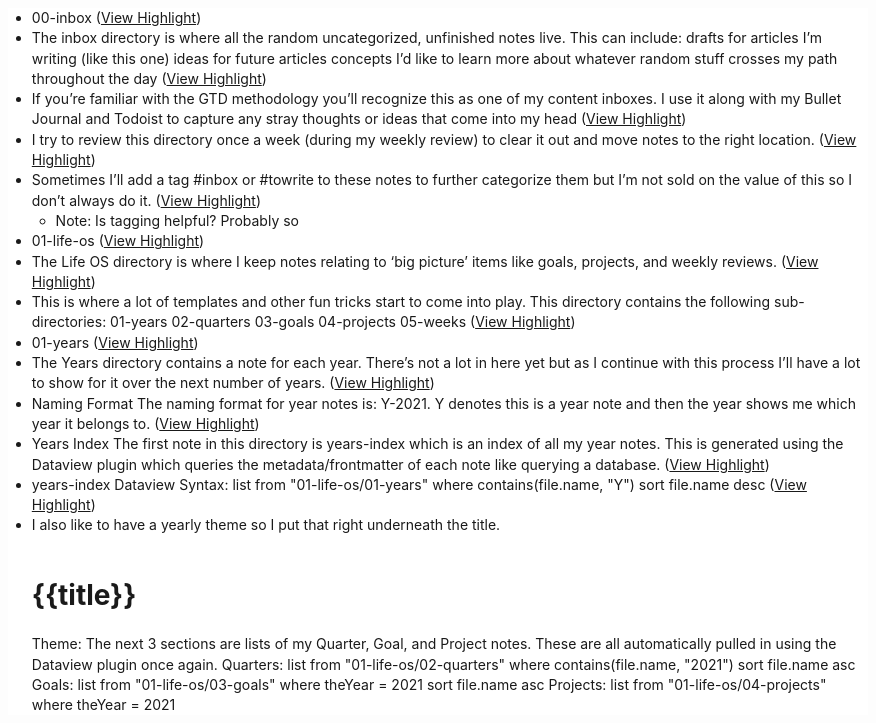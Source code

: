 - 00-inbox ([View Highlight](https://instapaper.com/read/1477574049/18704466))
- The inbox directory is where all the random uncategorized, unfinished notes live.
  This can include:
  drafts for articles I’m writing (like this one)
  ideas for future articles
  concepts I’d like to learn more about
  whatever random stuff crosses my path throughout the day ([View Highlight](https://instapaper.com/read/1477574049/18704469))
- If you’re familiar with the GTD methodology you’ll recognize this as one of my content inboxes. I use it along with my Bullet Journal and Todoist to capture any stray thoughts or ideas that come into my head ([View Highlight](https://instapaper.com/read/1477574049/18704478))
- I try to review this directory once a week (during my weekly review) to clear it out and move notes to the right location. ([View Highlight](https://instapaper.com/read/1477574049/18704482))
- Sometimes I’ll add a tag #inbox or #towrite to these notes to further categorize them but I’m not sold on the value of this so I don’t always do it. ([View Highlight](https://instapaper.com/read/1477574049/18704484))
    - Note: Is tagging helpful? Probably so
- 01-life-os ([View Highlight](https://instapaper.com/read/1477574049/18704486))
- The Life OS directory is where I keep notes relating to ‘big picture’ items like goals, projects, and weekly reviews. ([View Highlight](https://instapaper.com/read/1477574049/18704488))
- This is where a lot of templates and other fun tricks start to come into play.
  This directory contains the following sub-directories:
  01-years
  02-quarters
  03-goals
  04-projects
  05-weeks ([View Highlight](https://instapaper.com/read/1477574049/18704491))
- 01-years ([View Highlight](https://instapaper.com/read/1477574049/18704493))
- The Years directory contains a note for each year. There’s not a lot in here yet but as I continue with this process I’ll have a lot to show for it over the next number of years. ([View Highlight](https://instapaper.com/read/1477574049/18704496))
- Naming Format
  The naming format for year notes is: Y-2021. Y denotes this is a year note and then the year shows me which year it belongs to. ([View Highlight](https://instapaper.com/read/1477574049/18704517))
- Years Index
  The first note in this directory is years-index which is an index of all my year notes.
  This is generated using the Dataview plugin which queries the metadata/frontmatter of each note like querying a database. ([View Highlight](https://instapaper.com/read/1477574049/18704566))
- years-index Dataview Syntax:
  list
  from "01-life-os/01-years"
  where contains(file.name, "Y")
  sort file.name desc ([View Highlight](https://instapaper.com/read/1477574049/18704567))
- I also like to have a yearly theme so I put that right underneath the title.
  # {{title}}
  Theme: 
  The next 3 sections are lists of my Quarter, Goal, and Project notes. These are all automatically pulled in using the Dataview plugin once again.
  Quarters:
  list
  from "01-life-os/02-quarters"
  where contains(file.name, "2021")
  sort file.name asc
  Goals:
  list
  from "01-life-os/03-goals"
  where theYear = 2021
  sort file.name asc
  Projects:
  list
  from "01-life-os/04-projects"
  where theYear = 2021